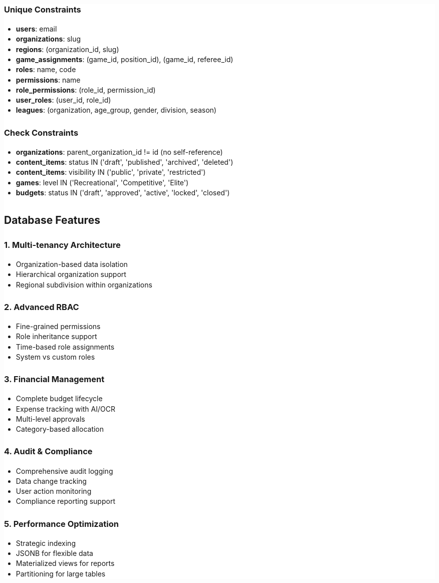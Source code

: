 ### Unique Constraints
- **users**: email
- **organizations**: slug
- **regions**: (organization_id, slug)
- **game_assignments**: (game_id, position_id), (game_id, referee_id)
- **roles**: name, code
- **permissions**: name
- **role_permissions**: (role_id, permission_id)
- **user_roles**: (user_id, role_id)
- **leagues**: (organization, age_group, gender, division, season)

### Check Constraints
- **organizations**: parent_organization_id != id (no self-reference)
- **content_items**: status IN ('draft', 'published', 'archived', 'deleted')
- **content_items**: visibility IN ('public', 'private', 'restricted')
- **games**: level IN ('Recreational', 'Competitive', 'Elite')
- **budgets**: status IN ('draft', 'approved', 'active', 'locked', 'closed')

## Database Features

### 1. **Multi-tenancy Architecture**
- Organization-based data isolation
- Hierarchical organization support
- Regional subdivision within organizations

### 2. **Advanced RBAC**
- Fine-grained permissions
- Role inheritance support
- Time-based role assignments
- System vs custom roles

### 3. **Financial Management**
- Complete budget lifecycle
- Expense tracking with AI/OCR
- Multi-level approvals
- Category-based allocation

### 4. **Audit & Compliance**
- Comprehensive audit logging
- Data change tracking
- User action monitoring
- Compliance reporting support

### 5. **Performance Optimization**
- Strategic indexing
- JSONB for flexible data
- Materialized views for reports
- Partitioning for large tables
